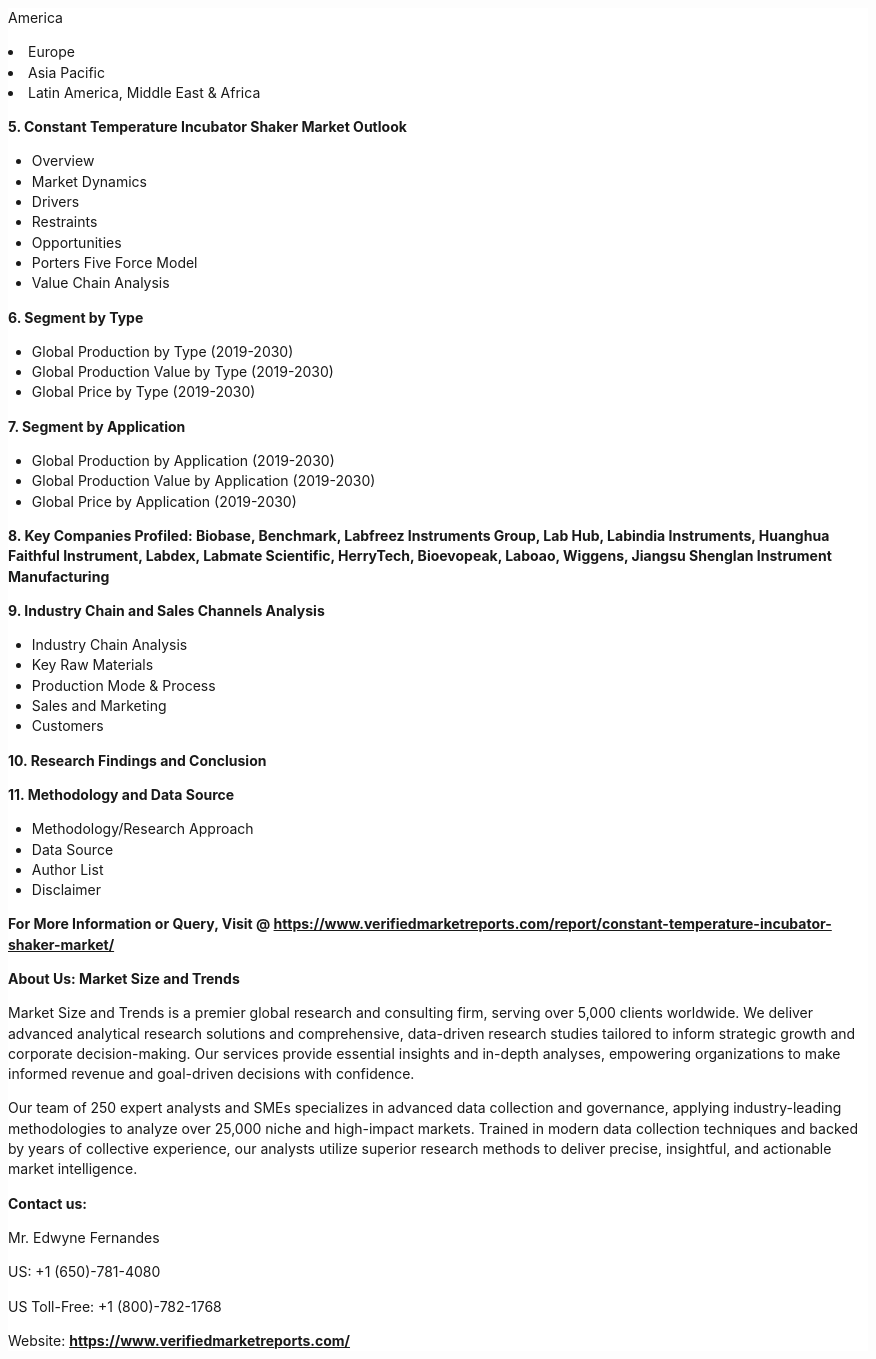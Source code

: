 America</li> <li>Europe</li> <li>Asia Pacific</li> <li>Latin America, Middle East &amp; Africa</li></ul><p><strong>5. Constant Temperature Incubator Shaker Market Outlook</strong></p><ul><li>Overview</li><li>Market Dynamics</li><li>Drivers</li><li>Restraints</li><li>Opportunities</li><li>Porters Five Force Model</li><li>Value Chain Analysis&nbsp;</li></ul><p><strong>6. Segment by Type</strong></p><ul><li>Global Production by Type (2019-2030)</li><li>Global Production Value by Type (2019-2030)</li><li>Global Price by Type (2019-2030)</li></ul><p><strong>7. Segment by Application</strong></p><ul><li>Global Production by Application (2019-2030)</li><li>Global Production Value by Application (2019-2030)</li><li>Global Price by Application (2019-2030)</li></ul><p><strong>8. Key Companies Profiled: Biobase, Benchmark, Labfreez Instruments Group, Lab Hub, Labindia Instruments, Huanghua Faithful Instrument, Labdex, Labmate Scientific, HerryTech, Bioevopeak, Laboao, Wiggens, Jiangsu Shenglan Instrument Manufacturing</strong></p><p><strong>9. Industry Chain and Sales Channels Analysis</strong></p><ul><li>Industry Chain Analysis</li><li>Key Raw Materials</li><li>Production Mode &amp; Process</li><li>Sales and Marketing</li><li>Customers</li></ul><p><strong>10. Research Findings and Conclusion</strong></p><p><strong>11. Methodology and Data Source</strong></p><ul><li>Methodology/Research Approach</li><li>Data Source</li><li>Author List</li><li>Disclaimer</li></ul></p><p><strong>For More Information or Query, Visit @ <a href="https://www.verifiedmarketreports.com/report/constant-temperature-incubator-shaker-market/">https://www.verifiedmarketreports.com/report/constant-temperature-incubator-shaker-market/</a></strong></p><p><strong>About Us: Market Size and Trends</strong></p><p>Market Size and Trends is a premier global research and consulting firm, serving over 5,000 clients worldwide. We deliver advanced analytical research solutions and comprehensive, data-driven research studies tailored to inform strategic growth and corporate decision-making. Our services provide essential insights and in-depth analyses, empowering organizations to make informed revenue and goal-driven decisions with confidence.</p><p>Our team of 250 expert analysts and SMEs specializes in advanced data collection and governance, applying industry-leading methodologies to analyze over 25,000 niche and high-impact markets. Trained in modern data collection techniques and backed by years of collective experience, our analysts utilize superior research methods to deliver precise, insightful, and actionable market intelligence.</p><p><strong>Contact us:</strong></p><p>Mr. Edwyne Fernandes</p><p>US: +1 (650)-781-4080</p><p>US Toll-Free: +1 (800)-782-1768</p><p>Website: <strong><a href="https://www.verifiedmarketreports.com/">https://www.verifiedmarketreports.com/</a></strong></p>
